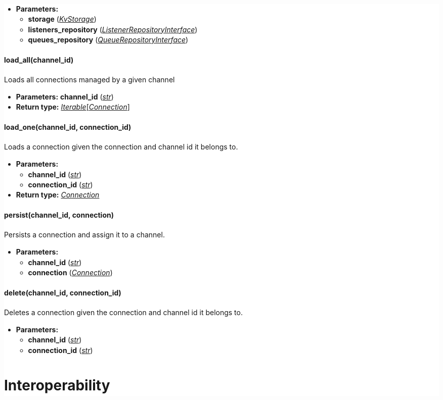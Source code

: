 * **Parameters:**
  * **storage** ([*KvStorage*](#eric_sse.repository.KvStorage))
  * **listeners_repository** ([*ListenerRepositoryInterface*](#eric_sse.interfaces.ListenerRepositoryInterface))
  * **queues_repository** ([*QueueRepositoryInterface*](#eric_sse.interfaces.QueueRepositoryInterface))

<a id="eric_sse.repository.ConnectionRepository.load_all"></a>

#### load_all(channel_id)

Loads all connections managed by a given channel

* **Parameters:**
  **channel_id** ([*str*](https://docs.python.org/3/library/stdtypes.html#str))
* **Return type:**
  [*Iterable*](https://docs.python.org/3/library/typing.html#typing.Iterable)[[*Connection*](entities.md#eric_sse.connection.Connection)]

<a id="eric_sse.repository.ConnectionRepository.load_one"></a>

#### load_one(channel_id, connection_id)

Loads a connection given the connection and channel id it belongs to.

* **Parameters:**
  * **channel_id** ([*str*](https://docs.python.org/3/library/stdtypes.html#str))
  * **connection_id** ([*str*](https://docs.python.org/3/library/stdtypes.html#str))
* **Return type:**
  [*Connection*](entities.md#eric_sse.connection.Connection)

<a id="eric_sse.repository.ConnectionRepository.persist"></a>

#### persist(channel_id, connection)

Persists a connection and assign it to a channel.

* **Parameters:**
  * **channel_id** ([*str*](https://docs.python.org/3/library/stdtypes.html#str))
  * **connection** ([*Connection*](entities.md#eric_sse.connection.Connection))

<a id="eric_sse.repository.ConnectionRepository.delete"></a>

#### delete(channel_id, connection_id)

Deletes a connection given the connection and channel id it belongs to.

* **Parameters:**
  * **channel_id** ([*str*](https://docs.python.org/3/library/stdtypes.html#str))
  * **connection_id** ([*str*](https://docs.python.org/3/library/stdtypes.html#str))

<a id="module-eric_sse.interfaces"></a>

<a id="interoperability"></a>

# Interoperability
